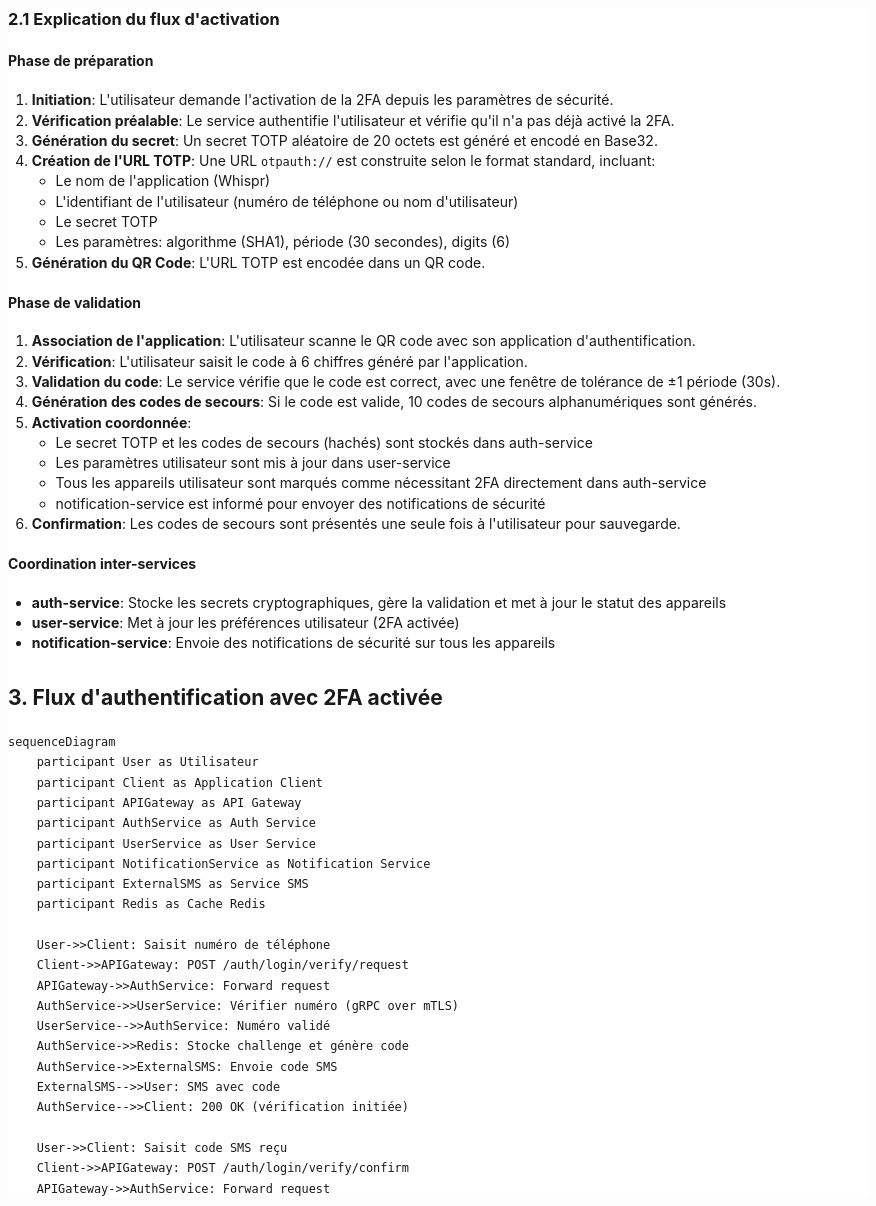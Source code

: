 ### 2.1 Explication du flux d'activation

#### Phase de préparation
1. **Initiation**: L'utilisateur demande l'activation de la 2FA depuis les paramètres de sécurité.
2. **Vérification préalable**: Le service authentifie l'utilisateur et vérifie qu'il n'a pas déjà activé la 2FA.
3. **Génération du secret**: Un secret TOTP aléatoire de 20 octets est généré et encodé en Base32.
4. **Création de l'URL TOTP**: Une URL `otpauth://` est construite selon le format standard, incluant:
   - Le nom de l'application (Whispr)
   - L'identifiant de l'utilisateur (numéro de téléphone ou nom d'utilisateur)
   - Le secret TOTP
   - Les paramètres: algorithme (SHA1), période (30 secondes), digits (6)
5. **Génération du QR Code**: L'URL TOTP est encodée dans un QR code.

#### Phase de validation
1. **Association de l'application**: L'utilisateur scanne le QR code avec son application d'authentification.
2. **Vérification**: L'utilisateur saisit le code à 6 chiffres généré par l'application.
3. **Validation du code**: Le service vérifie que le code est correct, avec une fenêtre de tolérance de ±1 période (30s).
4. **Génération des codes de secours**: Si le code est valide, 10 codes de secours alphanumériques sont générés.
5. **Activation coordonnée**: 
   - Le secret TOTP et les codes de secours (hachés) sont stockés dans auth-service
   - Les paramètres utilisateur sont mis à jour dans user-service
   - Tous les appareils utilisateur sont marqués comme nécessitant 2FA directement dans auth-service
   - notification-service est informé pour envoyer des notifications de sécurité
6. **Confirmation**: Les codes de secours sont présentés une seule fois à l'utilisateur pour sauvegarde.

#### Coordination inter-services
- **auth-service**: Stocke les secrets cryptographiques, gère la validation et met à jour le statut des appareils
- **user-service**: Met à jour les préférences utilisateur (2FA activée)
- **notification-service**: Envoie des notifications de sécurité sur tous les appareils

## 3. Flux d'authentification avec 2FA activée

```mermaid
sequenceDiagram
    participant User as Utilisateur
    participant Client as Application Client
    participant APIGateway as API Gateway
    participant AuthService as Auth Service
    participant UserService as User Service
    participant NotificationService as Notification Service
    participant ExternalSMS as Service SMS
    participant Redis as Cache Redis
    
    User->>Client: Saisit numéro de téléphone
    Client->>APIGateway: POST /auth/login/verify/request
    APIGateway->>AuthService: Forward request
    AuthService->>UserService: Vérifier numéro (gRPC over mTLS)
    UserService-->>AuthService: Numéro validé
    AuthService->>Redis: Stocke challenge et génère code
    AuthService->>ExternalSMS: Envoie code SMS
    ExternalSMS-->>User: SMS avec code
    AuthService-->>Client: 200 OK (vérification initiée)
    
    User->>Client: Saisit code SMS reçu
    Client->>APIGateway: POST /auth/login/verify/confirm
    APIGateway->>AuthService: Forward request
```